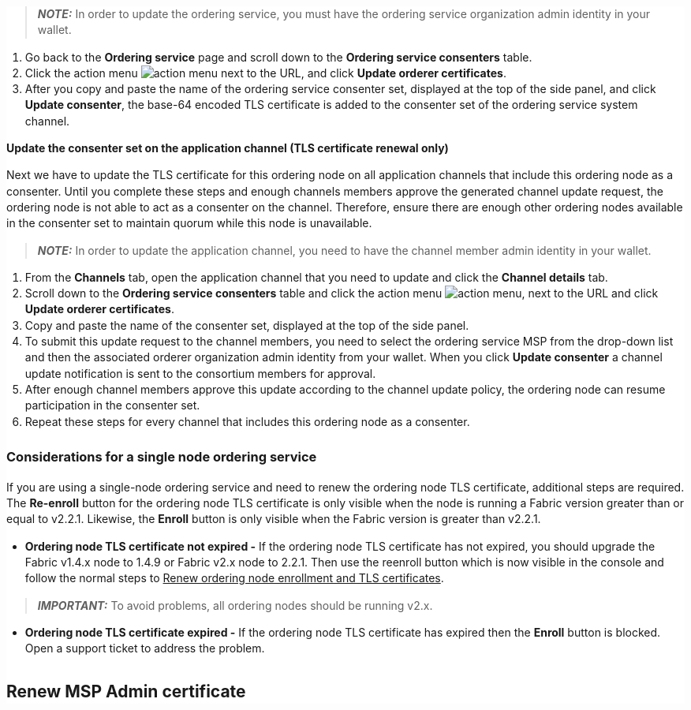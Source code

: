 >**_NOTE:_** In order to update the ordering service, you must have the ordering service organization admin identity in your wallet.

1. Go back to the **Ordering service** page and scroll down to the **Ordering service consenters** table.
2. Click the action menu ![action menu](images/overflow-menu.png) next to the URL, and click **Update orderer certificates**.
3. After you copy and paste the name of the ordering service consenter set, displayed at the top of the side panel, and click **Update consenter**, the base-64 encoded TLS certificate is added to the consenter set of the ordering service system channel.  

**Update the consenter set on the application channel (TLS certificate renewal only)**

Next we have to update the TLS certificate for this ordering node on all application channels that include this ordering node as a consenter. Until you complete these steps and enough channels members approve the generated channel update request, the ordering node is not able to act as a consenter on the channel. Therefore, ensure there are enough other ordering nodes available in the consenter set to maintain quorum while this node is unavailable.

>**_NOTE:_** In order to update the application channel, you need to have the channel member admin identity in your wallet.

1. From the **Channels** tab, open the application channel that you need to update and click the **Channel details** tab.
2. Scroll down to the **Ordering service consenters** table and click the action menu ![action menu](images/overflow-menu.png), next to the URL and click **Update orderer certificates**.
3. Copy and paste the name of the consenter set, displayed at the top of the side panel.  
4. To submit this update request to the channel members, you need to select the ordering service MSP from the drop-down list and then the associated orderer organization admin identity from your wallet. When you click **Update consenter** a channel update notification is sent to the consortium members for approval.
5. After enough channel members approve this update according to the channel update policy, the ordering node can resume participation in the consenter set.
6. Repeat these steps for every channel that includes this ordering node as a consenter.

### Considerations for a single node ordering service

If you are using a single-node ordering service and need to renew the ordering node TLS certificate, additional steps are required. The **Re-enroll** button for the ordering node TLS certificate is only visible when the node is running a Fabric version greater than or equal to v2.2.1. Likewise, the **Enroll** button is only visible when the Fabric version is greater than v2.2.1.

- **Ordering node TLS certificate not expired -** If the ordering node TLS certificate has not expired, you should upgrade the Fabric v1.4.x node to 1.4.9 or Fabric v2.x node to 2.2.1.  Then use the reenroll button which is now visible in the console and follow the normal steps to [Renew ordering node enrollment and TLS certificates](#renew-ordering-node-enrollment-and-tls-certificates).

>**_IMPORTANT:_** To avoid problems, all ordering nodes should be running v2.x.

- **Ordering node TLS certificate expired -** If the ordering node TLS certificate has expired then the **Enroll** button is blocked. Open a support ticket to address the problem.


## Renew MSP Admin certificate
